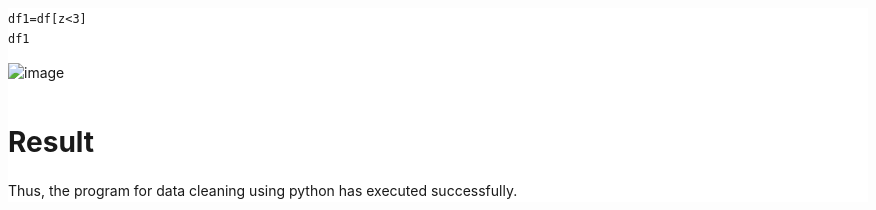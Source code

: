 
```
df1=df[z<3]
df1
```

<img width="954" height="342" alt="image" src="https://github.com/user-attachments/assets/6bfeb6fc-9c47-48b4-9a6d-c8fba174d1f6" />



# Result

Thus, the program for data cleaning using python has executed successfully.


